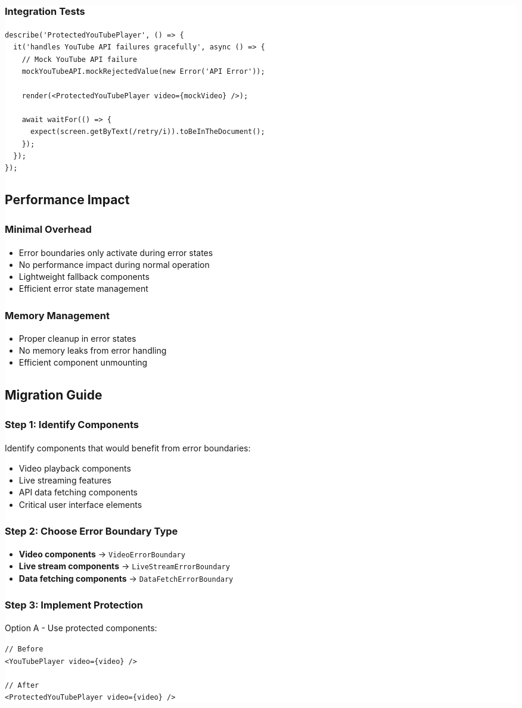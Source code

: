 ### Integration Tests
```tsx
describe('ProtectedYouTubePlayer', () => {
  it('handles YouTube API failures gracefully', async () => {
    // Mock YouTube API failure
    mockYouTubeAPI.mockRejectedValue(new Error('API Error'));
    
    render(<ProtectedYouTubePlayer video={mockVideo} />);
    
    await waitFor(() => {
      expect(screen.getByText(/retry/i)).toBeInTheDocument();
    });
  });
});
```

## Performance Impact

### Minimal Overhead
- Error boundaries only activate during error states
- No performance impact during normal operation
- Lightweight fallback components
- Efficient error state management

### Memory Management
- Proper cleanup in error states
- No memory leaks from error handling
- Efficient component unmounting

## Migration Guide

### Step 1: Identify Components
Identify components that would benefit from error boundaries:
- Video playback components
- Live streaming features
- API data fetching components
- Critical user interface elements

### Step 2: Choose Error Boundary Type
- **Video components** → `VideoErrorBoundary`
- **Live stream components** → `LiveStreamErrorBoundary`
- **Data fetching components** → `DataFetchErrorBoundary`

### Step 3: Implement Protection
Option A - Use protected components:
```tsx
// Before
<YouTubePlayer video={video} />

// After
<ProtectedYouTubePlayer video={video} />
```
